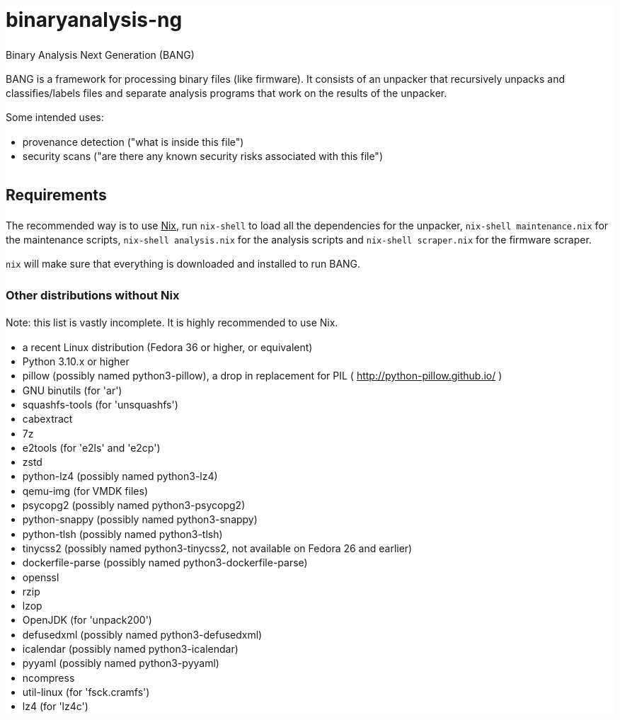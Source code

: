 # binaryanalysis-ng
Binary Analysis Next Generation (BANG)

BANG is a framework for processing binary files (like firmware). It consists of
an unpacker that recursively unpacks and classifies/labels files and separate
analysis programs that work on the results of the unpacker.

Some intended uses:

* provenance detection ("what is inside this file")
* security scans ("are there any known security risks associated with this file")

## Requirements

The recommended way is to use [Nix](https://nixos.org/nix), run
`nix-shell` to load all the dependencies for the unpacker,
`nix-shell maintenance.nix` for the maintenance scripts,
`nix-shell analysis.nix` for the analysis scripts and `nix-shell scraper.nix`
for the firmware scraper.

`nix` will make sure that everything is downloaded and installed to run BANG.

### Other distributions without Nix

Note: this list is vastly incomplete. It is highly recommended to use Nix.

* a recent Linux distribution (Fedora 36 or higher, or equivalent)
* Python 3.10.x or higher
* pillow (possibly named python3-pillow), a drop in replacement for PIL ( <http://python-pillow.github.io/> )
* GNU binutils (for 'ar')
* squashfs-tools (for 'unsquashfs')
* cabextract
* 7z
* e2tools (for 'e2ls' and 'e2cp')
* zstd
* python-lz4 (possibly named python3-lz4)
* qemu-img (for VMDK files)
* psycopg2 (possibly named python3-psycopg2)
* python-snappy (possibly named python3-snappy)
* python-tlsh (possibly named python3-tlsh)
* tinycss2 (possibly named python3-tinycss2, not available on Fedora 26 and earlier)
* dockerfile-parse (possibly named python3-dockerfile-parse)
* openssl
* rzip
* lzop
* OpenJDK (for 'unpack200')
* defusedxml (possibly named python3-defusedxml)
* icalendar (possibly named python3-icalendar)
* pyyaml (possibly named python3-pyyaml)
* ncompress
* util-linux (for 'fsck.cramfs')
* lz4 (for 'lz4c')
